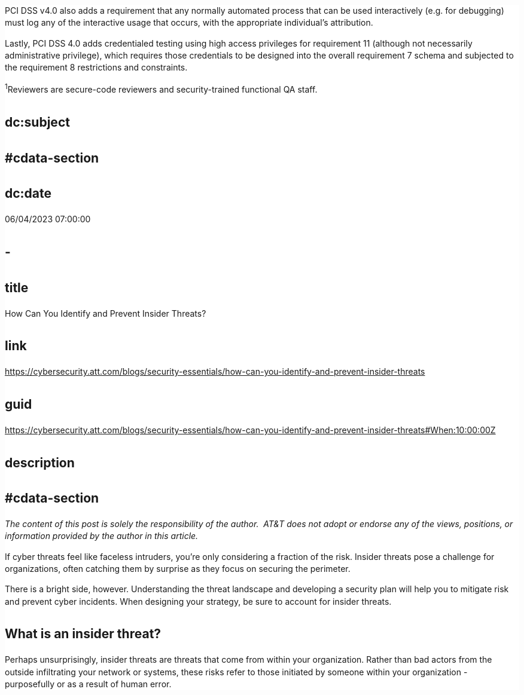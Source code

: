 <p>PCI DSS v4.0 also adds a requirement that any normally automated process that can be used interactively (e.g. for debugging) must log any of the interactive usage that occurs, with the appropriate individual&rsquo;s attribution.</p>

<p>Lastly, PCI DSS 4.0 adds credentialed testing using high access privileges for requirement 11 (although not necessarily administrative privilege), which requires those credentials to be designed into the overall requirement 7 schema and subjected to the requirement 8 restrictions and constraints.</p>

<p><sup>1</sup>Reviewers are secure-code reviewers and security-trained functional QA staff.</p>

## dc:subject
## #cdata-section

## dc:date
06/04/2023 07:00:00
## -
## title
How Can You Identify and Prevent Insider Threats?
## link
https://cybersecurity.att.com/blogs/security-essentials/how-can-you-identify-and-prevent-insider-threats
## guid
https://cybersecurity.att.com/blogs/security-essentials/how-can-you-identify-and-prevent-insider-threats#When:10:00:00Z
## description
## #cdata-section

<p><i>The content of this post is solely the responsibility of the author.&nbsp; AT&amp;T does not adopt or endorse any of the views, positions, or information provided by the author in this article.&nbsp;</i></p>

<p>If cyber threats feel like faceless intruders, you&rsquo;re only considering a fraction of the risk. Insider threats pose a challenge for organizations, often catching them by surprise as they focus on securing the perimeter.</p>

<p>There is a bright side, however. Understanding the threat landscape and developing a security plan will help you to mitigate risk and prevent cyber incidents. When designing your strategy, be sure to account for insider threats.</p>

<h2>What is an insider threat?</h2>

<p>Perhaps unsurprisingly, insider threats are threats that come from within your organization. Rather than bad actors from the outside infiltrating your network or systems, these risks refer to those initiated by someone within your organization - purposefully or as a result of human error.</p>
